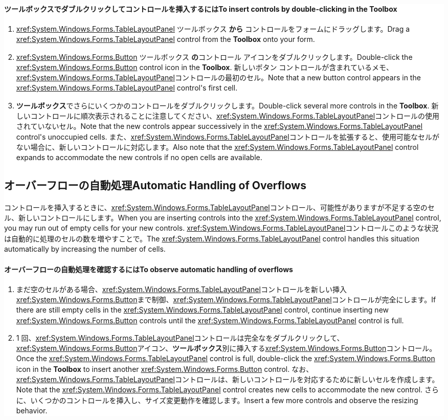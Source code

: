 #### <a name="to-insert-controls-by-double-clicking-in-the-toolbox"></a><span data-ttu-id="d3b3e-202">ツールボックスでダブルクリックしてコントロールを挿入するには</span><span class="sxs-lookup"><span data-stu-id="d3b3e-202">To insert controls by double-clicking in the Toolbox</span></span>  
  
1.  <span data-ttu-id="d3b3e-203"><xref:System.Windows.Forms.TableLayoutPanel> ツールボックス **から** コントロールをフォームにドラッグします。</span><span class="sxs-lookup"><span data-stu-id="d3b3e-203">Drag a <xref:System.Windows.Forms.TableLayoutPanel> control from the **Toolbox** onto your form.</span></span>  
  
2.  <span data-ttu-id="d3b3e-204"><xref:System.Windows.Forms.Button> ツールボックス **の**コントロール アイコンをダブルクリックします。</span><span class="sxs-lookup"><span data-stu-id="d3b3e-204">Double-click the <xref:System.Windows.Forms.Button> control icon in the **Toolbox**.</span></span> <span data-ttu-id="d3b3e-205">新しいボタン コントロールが含まれているメモ、<xref:System.Windows.Forms.TableLayoutPanel>コントロールの最初のセル。</span><span class="sxs-lookup"><span data-stu-id="d3b3e-205">Note that a new button control appears in the <xref:System.Windows.Forms.TableLayoutPanel> control's first cell.</span></span>  
  
3.  <span data-ttu-id="d3b3e-206">**ツールボックス**でさらにいくつかのコントロールをダブルクリックします。</span><span class="sxs-lookup"><span data-stu-id="d3b3e-206">Double-click several more controls in the **Toolbox**.</span></span> <span data-ttu-id="d3b3e-207">新しいコントロールに順次表示されることに注意してください、<xref:System.Windows.Forms.TableLayoutPanel>コントロールの使用されていないセル。</span><span class="sxs-lookup"><span data-stu-id="d3b3e-207">Note that the new controls appear successively in the <xref:System.Windows.Forms.TableLayoutPanel> control's unoccupied cells.</span></span> <span data-ttu-id="d3b3e-208">また、<xref:System.Windows.Forms.TableLayoutPanel>コントロールを拡張すると、使用可能なセルがない場合に、新しいコントロールに対応します。</span><span class="sxs-lookup"><span data-stu-id="d3b3e-208">Also note that the <xref:System.Windows.Forms.TableLayoutPanel> control expands to accommodate the new controls if no open cells are available.</span></span>  
  
## <a name="automatic-handling-of-overflows"></a><span data-ttu-id="d3b3e-209">オーバーフローの自動処理</span><span class="sxs-lookup"><span data-stu-id="d3b3e-209">Automatic Handling of Overflows</span></span>  
 <span data-ttu-id="d3b3e-210">コントロールを挿入するときに、<xref:System.Windows.Forms.TableLayoutPanel>コントロール、可能性がありますが不足する空のセル、新しいコントロールにします。</span><span class="sxs-lookup"><span data-stu-id="d3b3e-210">When you are inserting controls into the <xref:System.Windows.Forms.TableLayoutPanel> control, you may run out of empty cells for your new controls.</span></span> <span data-ttu-id="d3b3e-211"><xref:System.Windows.Forms.TableLayoutPanel>コントロールこのような状況は自動的に処理のセルの数を増やすことで。</span><span class="sxs-lookup"><span data-stu-id="d3b3e-211">The <xref:System.Windows.Forms.TableLayoutPanel> control handles this situation automatically by increasing the number of cells.</span></span>  
  
#### <a name="to-observe-automatic-handling-of-overflows"></a><span data-ttu-id="d3b3e-212">オーバーフローの自動処理を確認するには</span><span class="sxs-lookup"><span data-stu-id="d3b3e-212">To observe automatic handling of overflows</span></span>  
  
1.  <span data-ttu-id="d3b3e-213">まだ空のセルがある場合、<xref:System.Windows.Forms.TableLayoutPanel>コントロールを新しい挿入<xref:System.Windows.Forms.Button>まで制御、<xref:System.Windows.Forms.TableLayoutPanel>コントロールが完全にします。</span><span class="sxs-lookup"><span data-stu-id="d3b3e-213">If there are still empty cells in the <xref:System.Windows.Forms.TableLayoutPanel> control, continue inserting new <xref:System.Windows.Forms.Button> controls until the <xref:System.Windows.Forms.TableLayoutPanel> control is full.</span></span>  
  
2.  <span data-ttu-id="d3b3e-214">1 回、<xref:System.Windows.Forms.TableLayoutPanel>コントロールは完全なをダブルクリックして、<xref:System.Windows.Forms.Button>アイコン、**ツールボックス**別に挿入する<xref:System.Windows.Forms.Button>コントロール。</span><span class="sxs-lookup"><span data-stu-id="d3b3e-214">Once the <xref:System.Windows.Forms.TableLayoutPanel> control is full, double-click the <xref:System.Windows.Forms.Button> icon in the **Toolbox** to insert another <xref:System.Windows.Forms.Button> control.</span></span> <span data-ttu-id="d3b3e-215">なお、<xref:System.Windows.Forms.TableLayoutPanel>コントロールは、新しいコントロールを対応するために新しいセルを作成します。</span><span class="sxs-lookup"><span data-stu-id="d3b3e-215">Note that the <xref:System.Windows.Forms.TableLayoutPanel> control creates new cells to accommodate the new control.</span></span> <span data-ttu-id="d3b3e-216">さらに、いくつかのコントロールを挿入し、サイズ変更動作を確認します。</span><span class="sxs-lookup"><span data-stu-id="d3b3e-216">Insert a few more controls and observe the resizing behavior.</span></span>  
  